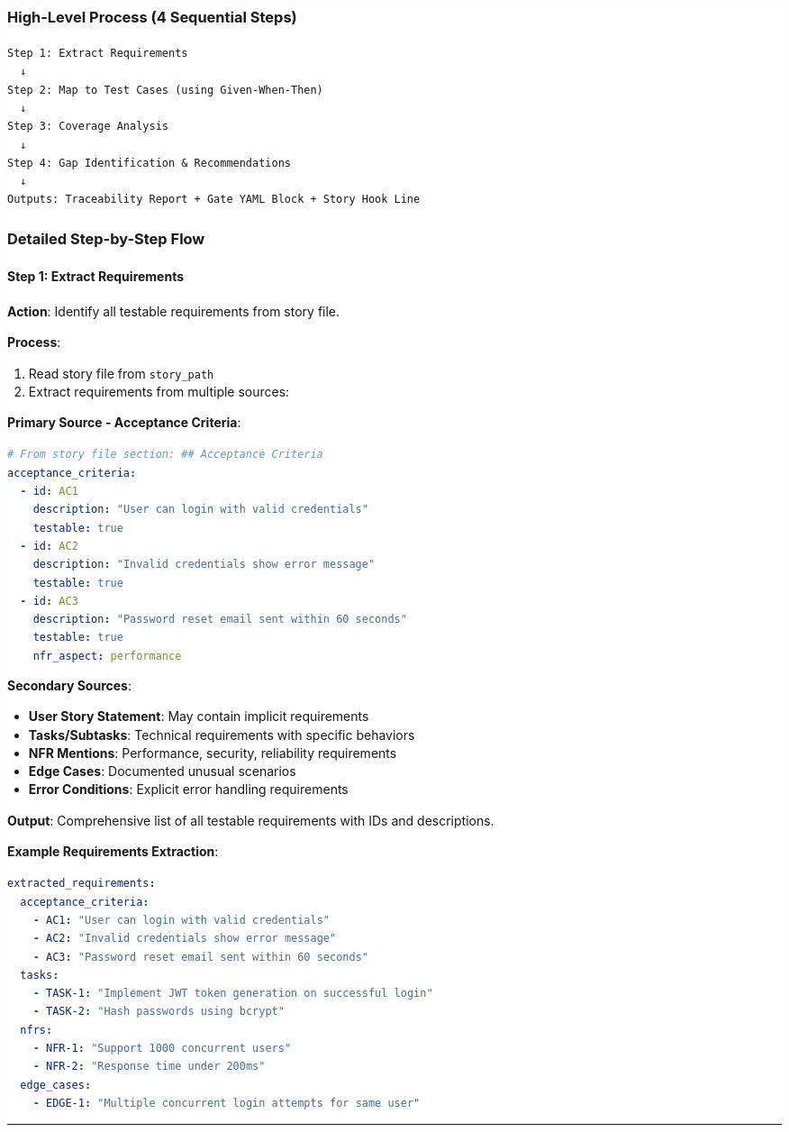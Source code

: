 ### High-Level Process (4 Sequential Steps)

```
Step 1: Extract Requirements
  ↓
Step 2: Map to Test Cases (using Given-When-Then)
  ↓
Step 3: Coverage Analysis
  ↓
Step 4: Gap Identification & Recommendations
  ↓
Outputs: Traceability Report + Gate YAML Block + Story Hook Line
```

### Detailed Step-by-Step Flow

#### Step 1: Extract Requirements

**Action**: Identify all testable requirements from story file.

**Process**:
1. Read story file from `story_path`
2. Extract requirements from multiple sources:

**Primary Source - Acceptance Criteria**:
```yaml
# From story file section: ## Acceptance Criteria
acceptance_criteria:
  - id: AC1
    description: "User can login with valid credentials"
    testable: true
  - id: AC2
    description: "Invalid credentials show error message"
    testable: true
  - id: AC3
    description: "Password reset email sent within 60 seconds"
    testable: true
    nfr_aspect: performance
```

**Secondary Sources**:
- **User Story Statement**: May contain implicit requirements
- **Tasks/Subtasks**: Technical requirements with specific behaviors
- **NFR Mentions**: Performance, security, reliability requirements
- **Edge Cases**: Documented unusual scenarios
- **Error Conditions**: Explicit error handling requirements

**Output**: Comprehensive list of all testable requirements with IDs and descriptions.

**Example Requirements Extraction**:
```yaml
extracted_requirements:
  acceptance_criteria:
    - AC1: "User can login with valid credentials"
    - AC2: "Invalid credentials show error message"
    - AC3: "Password reset email sent within 60 seconds"
  tasks:
    - TASK-1: "Implement JWT token generation on successful login"
    - TASK-2: "Hash passwords using bcrypt"
  nfrs:
    - NFR-1: "Support 1000 concurrent users"
    - NFR-2: "Response time under 200ms"
  edge_cases:
    - EDGE-1: "Multiple concurrent login attempts for same user"
```

---
